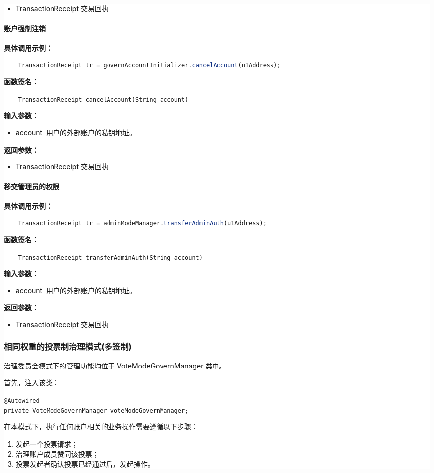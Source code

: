- TransactionReceipt 交易回执

#### 账户强制注销

**具体调用示例：**

```javascript
    TransactionReceipt tr = governAccountInitializer.cancelAccount(u1Address);
```

**函数签名：**

```
    TransactionReceipt cancelAccount(String account)
```

**输入参数：**

- account  用户的外部账户的私钥地址。

**返回参数：**

- TransactionReceipt 交易回执

#### 移交管理员的权限

**具体调用示例：**

```javascript
    TransactionReceipt tr = adminModeManager.transferAdminAuth(u1Address);
```

**函数签名：**

```
    TransactionReceipt transferAdminAuth(String account)
```

**输入参数：**

- account  用户的外部账户的私钥地址。

**返回参数：**

- TransactionReceipt 交易回执

### 相同权重的投票制治理模式(多签制)

治理委员会模式下的管理功能均位于 VoteModeGovernManager 类中。

首先，注入该类：

```
@Autowired
private VoteModeGovernManager voteModeGovernManager;
```

在本模式下，执行任何账户相关的业务操作需要遵循以下步骤：

1. 发起一个投票请求；
1. 治理账户成员赞同该投票；
1. 投票发起者确认投票已经通过后，发起操作。
